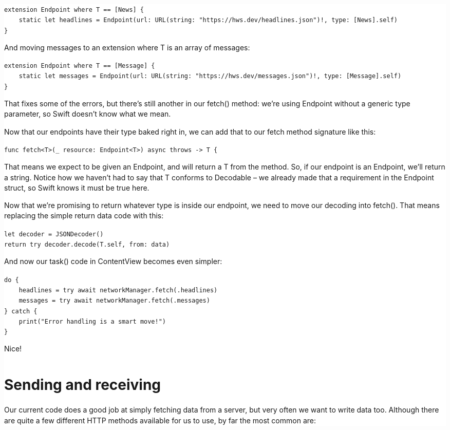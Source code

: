 ```
extension Endpoint where T == [News] {
    static let headlines = Endpoint(url: URL(string: "https://hws.dev/headlines.json")!, type: [News].self)
}
 ```

And moving messages to an extension where T is an array of messages:

```
extension Endpoint where T == [Message] {
    static let messages = Endpoint(url: URL(string: "https://hws.dev/messages.json")!, type: [Message].self)
}
 ```

That fixes some of the errors, but there’s still another in our fetch() method: we’re using Endpoint without a generic type parameter, so Swift doesn’t know what we mean.

Now that our endpoints have their type baked right in, we can add that to our fetch method signature like this:

```
func fetch<T>(_ resource: Endpoint<T>) async throws -> T {
  ```

That means we expect to be given an Endpoint<T>, and will return a T from the method. So, if our endpoint is an Endpoint<String>, we’ll return a string. Notice how we haven’t had to say that T conforms to Decodable – we already made that a requirement in the Endpoint struct, so Swift knows it must be true here.

Now that we’re promising to return whatever type is inside our endpoint, we need to move our decoding into fetch(). That means replacing the simple return data code with this:

```
let decoder = JSONDecoder()
return try decoder.decode(T.self, from: data)
 ```

And now our task() code in ContentView becomes even simpler:

```
do {
    headlines = try await networkManager.fetch(.headlines)
    messages = try await networkManager.fetch(.messages)
} catch {
    print("Error handling is a smart move!")
}
 ```

Nice!

# Sending and receiving
Our current code does a good job at simply fetching data from a server, but very often we want to write data too. Although there are quite a few different HTTP methods available for us to use, by far the most common are:
